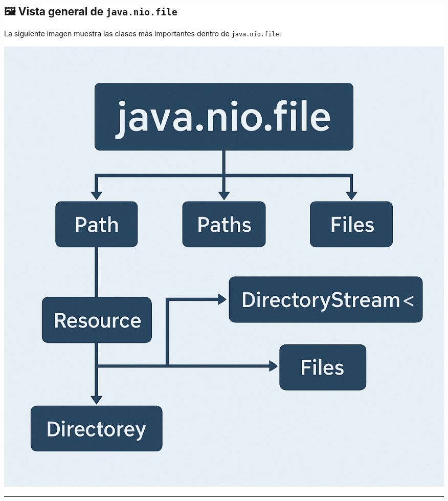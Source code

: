 ## 🖼️ Vista general de `java.nio.file`

La siguiente imagen muestra las clases más importantes dentro de `java.nio.file`:

![JavaIO](../img/ud1/java.nio.png)

---
